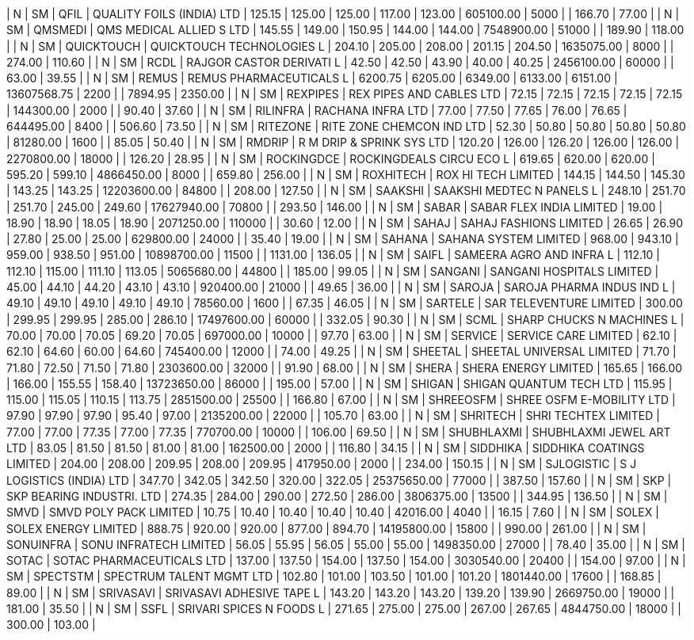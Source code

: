 | N | SM | QFIL | QUALITY FOILS (INDIA) LTD | 125.15 | 125.00 | 125.00 | 117.00 | 123.00 | 605100.00 | 5000 |  | 166.70 | 77.00 |
| N | SM | QMSMEDI | QMS MEDICAL ALLIED S LTD | 145.55 | 149.00 | 150.95 | 144.00 | 144.00 | 7548900.00 | 51000 |  | 189.90 | 118.00 |
| N | SM | QUICKTOUCH | QUICKTOUCH TECHNOLOGIES L | 204.10 | 205.00 | 208.00 | 201.15 | 204.50 | 1635075.00 | 8000 |  | 274.00 | 110.60 |
| N | SM | RCDL | RAJGOR CASTOR DERIVATI L | 42.50 | 42.50 | 43.90 | 40.00 | 40.25 | 2456100.00 | 60000 |  | 63.00 | 39.55 |
| N | SM | REMUS | REMUS PHARMACEUTICALS L | 6200.75 | 6205.00 | 6349.00 | 6133.00 | 6151.00 | 13607568.75 | 2200 |  | 7894.95 | 2350.00 |
| N | SM | REXPIPES | REX PIPES AND CABLES LTD | 72.15 | 72.15 | 72.15 | 72.15 | 72.15 | 144300.00 | 2000 |  | 90.40 | 37.60 |
| N | SM | RILINFRA | RACHANA INFRA LTD | 77.00 | 77.50 | 77.65 | 76.00 | 76.65 | 644495.00 | 8400 |  | 506.60 | 73.50 |
| N | SM | RITEZONE | RITE ZONE CHEMCON IND LTD | 52.30 | 50.80 | 50.80 | 50.80 | 50.80 | 81280.00 | 1600 |  | 85.05 | 50.40 |
| N | SM | RMDRIP | R M DRIP & SPRINK SYS LTD | 120.20 | 126.00 | 126.20 | 126.00 | 126.00 | 2270800.00 | 18000 |  | 126.20 | 28.95 |
| N | SM | ROCKINGDCE | ROCKINGDEALS CIRCU ECO L | 619.65 | 620.00 | 620.00 | 595.20 | 599.10 | 4866450.00 | 8000 |  | 659.80 | 256.00 |
| N | SM | ROXHITECH | ROX HI TECH LIMITED | 144.15 | 144.50 | 145.30 | 143.25 | 143.25 | 12203600.00 | 84800 |  | 208.00 | 127.50 |
| N | SM | SAAKSHI | SAAKSHI MEDTEC N PANELS L | 248.10 | 251.70 | 251.70 | 245.00 | 249.60 | 17627940.00 | 70800 |  | 293.50 | 146.00 |
| N | SM | SABAR | SABAR FLEX INDIA LIMITED | 19.00 | 18.90 | 18.90 | 18.05 | 18.90 | 2071250.00 | 110000 |  | 30.60 | 12.00 |
| N | SM | SAHAJ | SAHAJ FASHIONS LIMITED | 26.65 | 26.90 | 27.80 | 25.00 | 25.00 | 629800.00 | 24000 |  | 35.40 | 19.00 |
| N | SM | SAHANA | SAHANA SYSTEM LIMITED | 968.00 | 943.10 | 959.00 | 938.50 | 951.00 | 10898700.00 | 11500 |  | 1131.00 | 136.05 |
| N | SM | SAIFL | SAMEERA AGRO AND INFRA L | 112.10 | 112.10 | 115.00 | 111.10 | 113.05 | 5065680.00 | 44800 |  | 185.00 | 99.05 |
| N | SM | SANGANI | SANGANI HOSPITALS LIMITED | 45.00 | 44.10 | 44.20 | 43.10 | 43.10 | 920400.00 | 21000 |  | 49.65 | 36.00 |
| N | SM | SAROJA | SAROJA PHARMA INDUS IND L | 49.10 | 49.10 | 49.10 | 49.10 | 49.10 | 78560.00 | 1600 |  | 67.35 | 46.05 |
| N | SM | SARTELE | SAR TELEVENTURE LIMITED | 300.00 | 299.95 | 299.95 | 285.00 | 286.10 | 17497600.00 | 60000 |  | 332.05 | 90.30 |
| N | SM | SCML | SHARP CHUCKS N MACHINES L | 70.00 | 70.00 | 70.05 | 69.20 | 70.05 | 697000.00 | 10000 |  | 97.70 | 63.00 |
| N | SM | SERVICE | SERVICE CARE LIMITED | 62.10 | 62.10 | 64.60 | 60.00 | 64.60 | 745400.00 | 12000 |  | 74.00 | 49.25 |
| N | SM | SHEETAL | SHEETAL UNIVERSAL LIMITED | 71.70 | 71.80 | 72.50 | 71.50 | 71.80 | 2303600.00 | 32000 |  | 91.90 | 68.00 |
| N | SM | SHERA | SHERA ENERGY LIMITED | 165.65 | 166.00 | 166.00 | 155.55 | 158.40 | 13723650.00 | 86000 |  | 195.00 | 57.00 |
| N | SM | SHIGAN | SHIGAN QUANTUM TECH LTD | 115.95 | 115.00 | 115.05 | 110.15 | 113.75 | 2851500.00 | 25500 |  | 166.80 | 67.00 |
| N | SM | SHREEOSFM | SHREE OSFM E-MOBILITY LTD | 97.90 | 97.90 | 97.90 | 95.40 | 97.00 | 2135200.00 | 22000 |  | 105.70 | 63.00 |
| N | SM | SHRITECH | SHRI TECHTEX LIMITED | 77.00 | 77.00 | 77.35 | 77.00 | 77.35 | 770700.00 | 10000 |  | 106.00 | 69.50 |
| N | SM | SHUBHLAXMI | SHUBHLAXMI JEWEL ART LTD | 83.05 | 81.50 | 81.50 | 81.00 | 81.00 | 162500.00 | 2000 |  | 116.80 | 34.15 |
| N | SM | SIDDHIKA | SIDDHIKA COATINGS LIMITED | 204.00 | 208.00 | 209.95 | 208.00 | 209.95 | 417950.00 | 2000 |  | 234.00 | 150.15 |
| N | SM | SJLOGISTIC | S J LOGISTICS (INDIA) LTD | 347.70 | 342.05 | 342.50 | 320.00 | 322.05 | 25375650.00 | 77000 |  | 387.50 | 157.60 |
| N | SM | SKP | SKP BEARING INDUSTRI. LTD | 274.35 | 284.00 | 290.00 | 272.50 | 286.00 | 3806375.00 | 13500 |  | 344.95 | 136.50 |
| N | SM | SMVD | SMVD POLY PACK LIMITED | 10.75 | 10.40 | 10.40 | 10.40 | 10.40 | 42016.00 | 4040 |  | 16.15 | 7.60 |
| N | SM | SOLEX | SOLEX ENERGY LIMITED | 888.75 | 920.00 | 920.00 | 877.00 | 894.70 | 14195800.00 | 15800 |  | 990.00 | 261.00 |
| N | SM | SONUINFRA | SONU INFRATECH LIMITED | 56.05 | 55.95 | 56.05 | 55.00 | 55.00 | 1498350.00 | 27000 |  | 78.40 | 35.00 |
| N | SM | SOTAC | SOTAC PHARMACEUTICALS LTD | 137.00 | 137.50 | 154.00 | 137.50 | 154.00 | 3030540.00 | 20400 |  | 154.00 | 97.00 |
| N | SM | SPECTSTM | SPECTRUM TALENT MGMT LTD | 102.80 | 101.00 | 103.50 | 101.00 | 101.20 | 1801440.00 | 17600 |  | 168.85 | 89.00 |
| N | SM | SRIVASAVI | SRIVASAVI ADHESIVE TAPE L | 143.20 | 143.20 | 143.20 | 139.20 | 139.90 | 2669750.00 | 19000 |  | 181.00 | 35.50 |
| N | SM | SSFL | SRIVARI SPICES N FOODS L | 271.65 | 275.00 | 275.00 | 267.00 | 267.65 | 4844750.00 | 18000 |  | 300.00 | 103.00 |